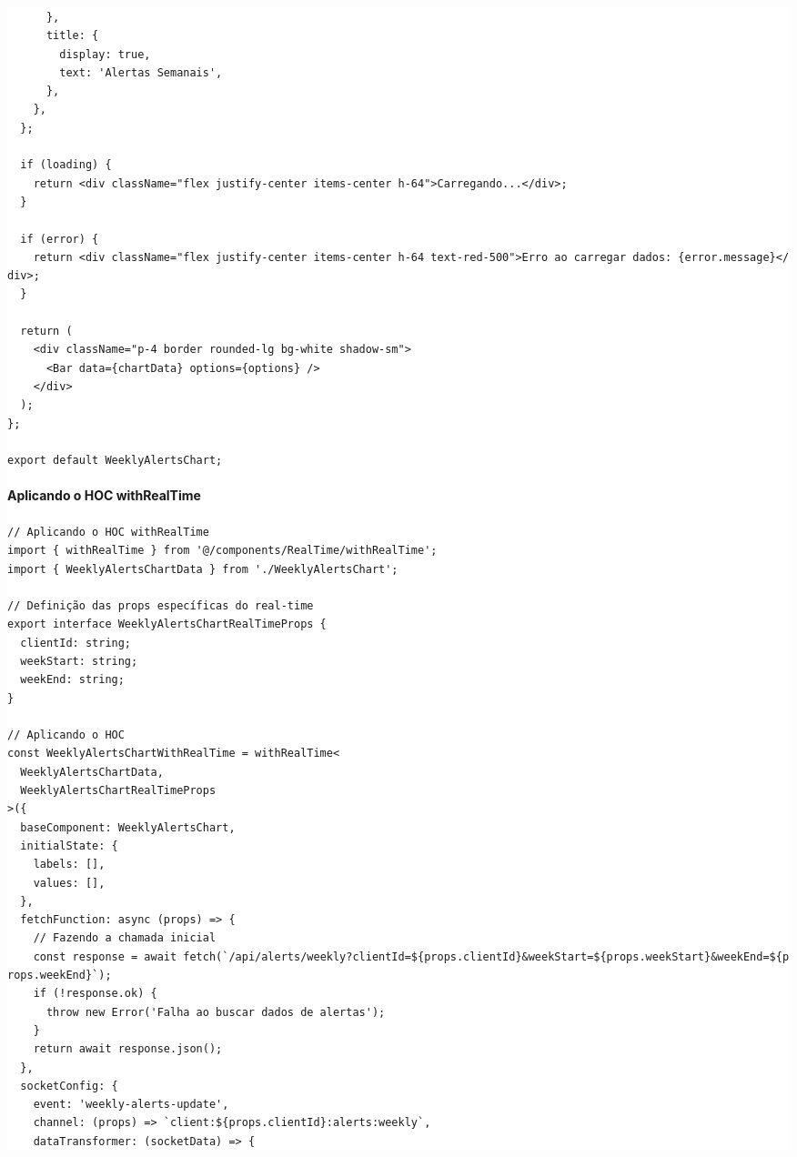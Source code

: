 ```tsx
      },
      title: {
        display: true,
        text: 'Alertas Semanais',
      },
    },
  };

  if (loading) {
    return <div className="flex justify-center items-center h-64">Carregando...</div>;
  }

  if (error) {
    return <div className="flex justify-center items-center h-64 text-red-500">Erro ao carregar dados: {error.message}</div>;
  }

  return (
    <div className="p-4 border rounded-lg bg-white shadow-sm">
      <Bar data={chartData} options={options} />
    </div>
  );
};

export default WeeklyAlertsChart;
```

#### Aplicando o HOC withRealTime

```tsx
// Aplicando o HOC withRealTime
import { withRealTime } from '@/components/RealTime/withRealTime';
import { WeeklyAlertsChartData } from './WeeklyAlertsChart';

// Definição das props específicas do real-time
export interface WeeklyAlertsChartRealTimeProps {
  clientId: string;
  weekStart: string;
  weekEnd: string;
}

// Aplicando o HOC
const WeeklyAlertsChartWithRealTime = withRealTime<
  WeeklyAlertsChartData,
  WeeklyAlertsChartRealTimeProps
>({
  baseComponent: WeeklyAlertsChart,
  initialState: {
    labels: [],
    values: [],
  },
  fetchFunction: async (props) => {
    // Fazendo a chamada inicial
    const response = await fetch(`/api/alerts/weekly?clientId=${props.clientId}&weekStart=${props.weekStart}&weekEnd=${props.weekEnd}`);
    if (!response.ok) {
      throw new Error('Falha ao buscar dados de alertas');
    }
    return await response.json();
  },
  socketConfig: {
    event: 'weekly-alerts-update',
    channel: (props) => `client:${props.clientId}:alerts:weekly`,
    dataTransformer: (socketData) => {
```